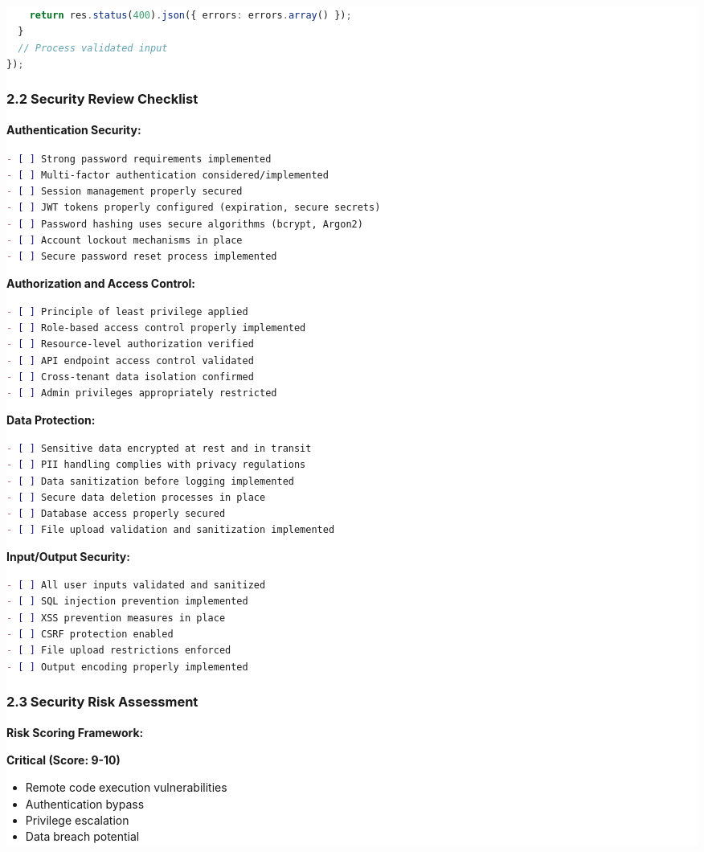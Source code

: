 ```typescript
    return res.status(400).json({ errors: errors.array() });
  }
  // Process validated input
});
```

### 2.2 Security Review Checklist

**Authentication Security:**
```markdown
- [ ] Strong password requirements implemented
- [ ] Multi-factor authentication considered/implemented
- [ ] Session management properly secured
- [ ] JWT tokens properly configured (expiration, secure secrets)
- [ ] Password hashing uses secure algorithms (bcrypt, Argon2)
- [ ] Account lockout mechanisms in place
- [ ] Secure password reset process implemented
```

**Authorization and Access Control:**
```markdown
- [ ] Principle of least privilege applied
- [ ] Role-based access control properly implemented
- [ ] Resource-level authorization verified
- [ ] API endpoint access control validated
- [ ] Cross-tenant data isolation confirmed
- [ ] Admin privileges appropriately restricted
```

**Data Protection:**
```markdown
- [ ] Sensitive data encrypted at rest and in transit
- [ ] PII handling complies with privacy regulations
- [ ] Data sanitization before logging implemented
- [ ] Secure data deletion processes in place
- [ ] Database access properly secured
- [ ] File upload validation and sanitization implemented
```

**Input/Output Security:**
```markdown
- [ ] All user inputs validated and sanitized
- [ ] SQL injection prevention implemented
- [ ] XSS prevention measures in place
- [ ] CSRF protection enabled
- [ ] File upload restrictions enforced
- [ ] Output encoding properly implemented
```

### 2.3 Security Risk Assessment

**Risk Scoring Framework:**

**Critical (Score: 9-10)**
- Remote code execution vulnerabilities
- Authentication bypass
- Privilege escalation
- Data breach potential
